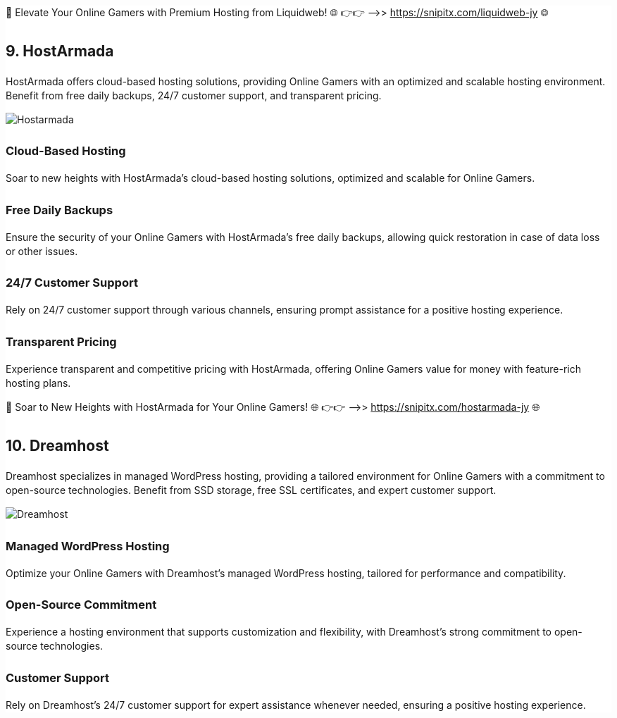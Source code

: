 🚀 Elevate Your Online Gamers with Premium Hosting from Liquidweb! 🌐
👉👉 -->> https://snipitx.com/liquidweb-jy 🌐

## 9. HostArmada

HostArmada offers cloud-based hosting solutions, providing Online Gamers with an optimized and scalable hosting environment. Benefit from free daily backups, 24/7 customer support, and transparent pricing.

![Hostarmada](https://i.imgur.com/KFbdf3o.jpeg "Hostarmada Hosting")

### Cloud-Based Hosting
Soar to new heights with HostArmada’s cloud-based hosting solutions, optimized and scalable for Online Gamers.

### Free Daily Backups
Ensure the security of your Online Gamers with HostArmada’s free daily backups, allowing quick restoration in case of data loss or other issues.

### 24/7 Customer Support
Rely on 24/7 customer support through various channels, ensuring prompt assistance for a positive hosting experience.

### Transparent Pricing
Experience transparent and competitive pricing with HostArmada, offering Online Gamers value for money with feature-rich hosting plans.

🚀 Soar to New Heights with HostArmada for Your Online Gamers! 🌐
👉👉 -->> https://snipitx.com/hostarmada-jy 🌐

## 10. Dreamhost

Dreamhost specializes in managed WordPress hosting, providing a tailored environment for Online Gamers with a commitment to open-source technologies. Benefit from SSD storage, free SSL certificates, and expert customer support.

![Dreamhost](https://i.imgur.com/rXIg8ip.jpeg "Dreamhost Hosting")

### Managed WordPress Hosting
Optimize your Online Gamers with Dreamhost’s managed WordPress hosting, tailored for performance and compatibility.

### Open-Source Commitment
Experience a hosting environment that supports customization and flexibility, with Dreamhost’s strong commitment to open-source technologies.

### Customer Support
Rely on Dreamhost’s 24/7 customer support for expert assistance whenever needed, ensuring a positive hosting experience.
